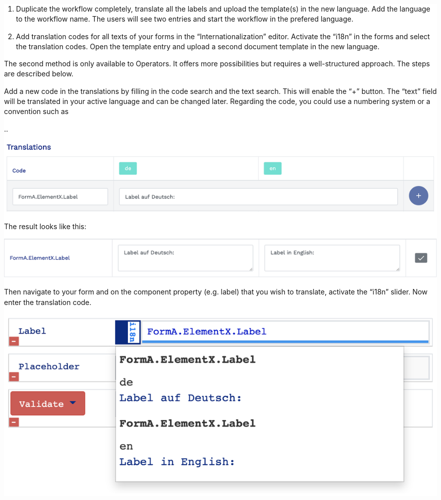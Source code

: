 
1.  Duplicate the workflow completely, translate all the labels and upload the template(s) in the new language. Add the language to the workflow name. The users will see two entries and start the workflow in the prefered language.  

2.  Add translation codes for all texts of your forms in the “Internationalization” editor. Activate the “i18n” in the forms and select the translation codes. Open the template entry and upload a second document template in the new language.




The second method is only available to Operators. It offers more possibilities but requires a well-structured approach. The steps are described below.



Add a new code in the translations by filling in the code search and the text search. This will enable the “+” button. The “text” field will be translated in your active language and can be changed later. Regarding the code, you could use a numbering system or a convention such as <Form name>.<component name>.<property to be translated>



![](handbook/Proxeus%20-%20The%20Complete%20Handbook_html_7be2670d2f1892cb.png)



The result looks like this:

![](handbook/Proxeus%20-%20The%20Complete%20Handbook_html_93d98c7a37d04dc3.png)



Then navigate to your form and on the component property (e.g. label) that you wish to translate, activate the “i18n” slider. Now enter the translation code.



![](handbook/Proxeus%20-%20The%20Complete%20Handbook_html_a1d0a25615f373f4.png)
